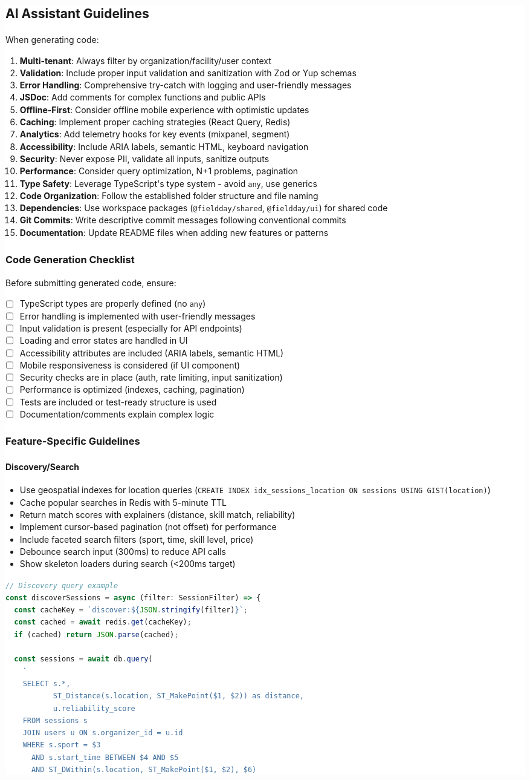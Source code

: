 ## AI Assistant Guidelines

When generating code:

1. **Multi-tenant**: Always filter by organization/facility/user context
2. **Validation**: Include proper input validation and sanitization with Zod or Yup schemas
3. **Error Handling**: Comprehensive try-catch with logging and user-friendly messages
4. **JSDoc**: Add comments for complex functions and public APIs
5. **Offline-First**: Consider offline mobile experience with optimistic updates
6. **Caching**: Implement proper caching strategies (React Query, Redis)
7. **Analytics**: Add telemetry hooks for key events (mixpanel, segment)
8. **Accessibility**: Include ARIA labels, semantic HTML, keyboard navigation
9. **Security**: Never expose PII, validate all inputs, sanitize outputs
10. **Performance**: Consider query optimization, N+1 problems, pagination
11. **Type Safety**: Leverage TypeScript's type system - avoid `any`, use generics
12. **Code Organization**: Follow the established folder structure and file naming
13. **Dependencies**: Use workspace packages (`@fieldday/shared`, `@fieldday/ui`) for shared code
14. **Git Commits**: Write descriptive commit messages following conventional commits
15. **Documentation**: Update README files when adding new features or patterns

### Code Generation Checklist

Before submitting generated code, ensure:

- [ ] TypeScript types are properly defined (no `any`)
- [ ] Error handling is implemented with user-friendly messages
- [ ] Input validation is present (especially for API endpoints)
- [ ] Loading and error states are handled in UI
- [ ] Accessibility attributes are included (ARIA labels, semantic HTML)
- [ ] Mobile responsiveness is considered (if UI component)
- [ ] Security checks are in place (auth, rate limiting, input sanitization)
- [ ] Performance is optimized (indexes, caching, pagination)
- [ ] Tests are included or test-ready structure is used
- [ ] Documentation/comments explain complex logic

### Feature-Specific Guidelines

#### Discovery/Search

- Use geospatial indexes for location queries (`CREATE INDEX idx_sessions_location ON sessions USING GIST(location)`)
- Cache popular searches in Redis with 5-minute TTL
- Return match scores with explainers (distance, skill match, reliability)
- Implement cursor-based pagination (not offset) for performance
- Include faceted search filters (sport, time, skill level, price)
- Debounce search input (300ms) to reduce API calls
- Show skeleton loaders during search (<200ms target)

```typescript
// Discovery query example
const discoverSessions = async (filter: SessionFilter) => {
  const cacheKey = `discover:${JSON.stringify(filter)}`;
  const cached = await redis.get(cacheKey);
  if (cached) return JSON.parse(cached);

  const sessions = await db.query(
    `
    SELECT s.*, 
           ST_Distance(s.location, ST_MakePoint($1, $2)) as distance,
           u.reliability_score
    FROM sessions s
    JOIN users u ON s.organizer_id = u.id
    WHERE s.sport = $3
      AND s.start_time BETWEEN $4 AND $5
      AND ST_DWithin(s.location, ST_MakePoint($1, $2), $6)
```